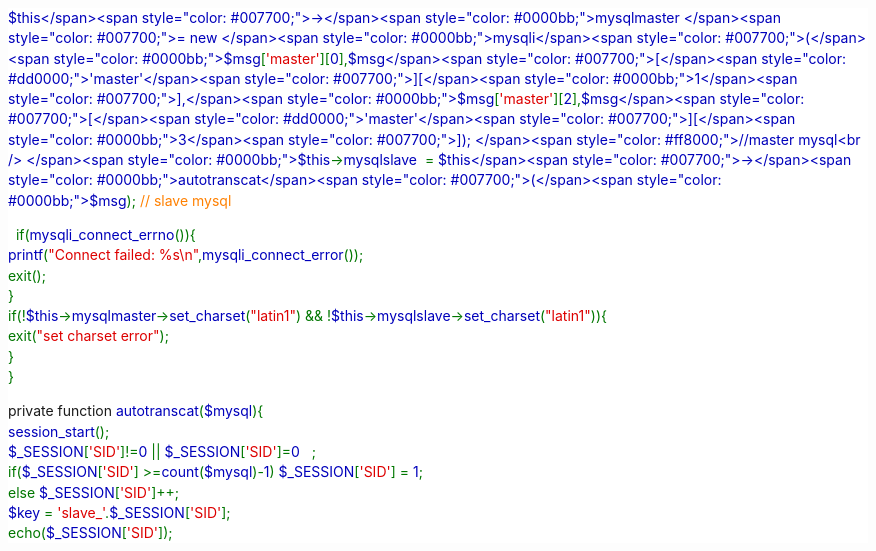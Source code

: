 </span><span style="color: #0000bb;">$this</span><span style="color: #007700;">-></span><span style="color: #0000bb;">mysqlmaster </span><span style="color: #007700;">= new </span><span style="color: #0000bb;">mysqli</span><span style="color: #007700;">(</span><span style="color: #0000bb;">$msg</span><span style="color: #007700;">[</span><span style="color: #dd0000;">'master'</span><span style="color: #007700;">][</span><span style="color: #0000bb;">0</span><span style="color: #007700;">],</span><span style="color: #0000bb;">$msg</span><span style="color: #007700;">[</span><span style="color: #dd0000;">'master'</span><span style="color: #007700;">][</span><span style="color: #0000bb;">1</span><span style="color: #007700;">],</span><span style="color: #0000bb;">$msg</span><span style="color: #007700;">[</span><span style="color: #dd0000;">'master'</span><span style="color: #007700;">][</span><span style="color: #0000bb;">2</span><span style="color: #007700;">],</span><span style="color: #0000bb;">$msg</span><span style="color: #007700;">[</span><span style="color: #dd0000;">'master'</span><span style="color: #007700;">][</span><span style="color: #0000bb;">3</span><span style="color: #007700;">]); </span><span style="color: #ff8000;">//master mysql<br />
</span><span style="color: #0000bb;">$this</span><span style="color: #007700;">-></span><span style="color: #0000bb;">mysqlslave  </span><span style="color: #007700;">= </span><span style="color: #0000bb;">$this</span><span style="color: #007700;">-></span><span style="color: #0000bb;">autotranscat</span><span style="color: #007700;">(</span><span style="color: #0000bb;">$msg</span><span style="color: #007700;">); </span><span style="color: #ff8000;">// slave mysql</p>
<p>  </span><span style="color: #007700;">if(</span><span style="color: #0000bb;">mysqli_connect_errno</span><span style="color: #007700;">()){<br />
</span><span style="color: #0000bb;">printf</span><span style="color: #007700;">(</span><span style="color: #dd0000;">"Connect failed: %s\n"</span><span style="color: #007700;">,</span><span style="color: #0000bb;">mysqli_connect_error</span><span style="color: #007700;">());<br />
exit();<br />
}<br />
if(!</span><span style="color: #0000bb;">$this</span><span style="color: #007700;">-></span><span style="color: #0000bb;">mysqlmaster</span><span style="color: #007700;">-></span><span style="color: #0000bb;">set_charset</span><span style="color: #007700;">(</span><span style="color: #dd0000;">"latin1"</span><span style="color: #007700;">) && !</span><span style="color: #0000bb;">$this</span><span style="color: #007700;">-></span><span style="color: #0000bb;">mysqlslave</span><span style="color: #007700;">-></span><span style="color: #0000bb;">set_charset</span><span style="color: #007700;">(</span><span style="color: #dd0000;">"latin1"</span><span style="color: #007700;">)){<br />
exit(</span><span style="color: #dd0000;">"set charset error"</span><span style="color: #007700;">);<br />
}<br />
}</p>
<p>private function </span><span style="color: #0000bb;">autotranscat</span><span style="color: #007700;">(</span><span style="color: #0000bb;">$mysql</span><span style="color: #007700;">){<br />
</span><span style="color: #0000bb;">session_start</span><span style="color: #007700;">();<br />
</span><span style="color: #0000bb;">$_SESSION</span><span style="color: #007700;">[</span><span style="color: #dd0000;">'SID'</span><span style="color: #007700;">]!=</span><span style="color: #0000bb;">0 </span><span style="color: #007700;">|| </span><span style="color: #0000bb;">$_SESSION</span><span style="color: #007700;">[</span><span style="color: #dd0000;">'SID'</span><span style="color: #007700;">]=</span><span style="color: #0000bb;">0   </span><span style="color: #007700;">;<br />
if(</span><span style="color: #0000bb;">$_SESSION</span><span style="color: #007700;">[</span><span style="color: #dd0000;">'SID'</span><span style="color: #007700;">] >=</span><span style="color: #0000bb;">count</span><span style="color: #007700;">(</span><span style="color: #0000bb;">$mysql</span><span style="color: #007700;">)-</span><span style="color: #0000bb;">1</span><span style="color: #007700;">) </span><span style="color: #0000bb;">$_SESSION</span><span style="color: #007700;">[</span><span style="color: #dd0000;">'SID'</span><span style="color: #007700;">] = </span><span style="color: #0000bb;">1</span><span style="color: #007700;">;<br />
else </span><span style="color: #0000bb;">$_SESSION</span><span style="color: #007700;">[</span><span style="color: #dd0000;">'SID'</span><span style="color: #007700;">]++;<br />
</span><span style="color: #0000bb;">$key </span><span style="color: #007700;">= </span><span style="color: #dd0000;">'slave_'</span><span style="color: #007700;">.</span><span style="color: #0000bb;">$_SESSION</span><span style="color: #007700;">[</span><span style="color: #dd0000;">'SID'</span><span style="color: #007700;">];<br />
echo(</span><span style="color: #0000bb;">$_SESSION</span><span style="color: #007700;">[</span><span style="color: #dd0000;">'SID'</span><span style="color: #007700;">]);<br />